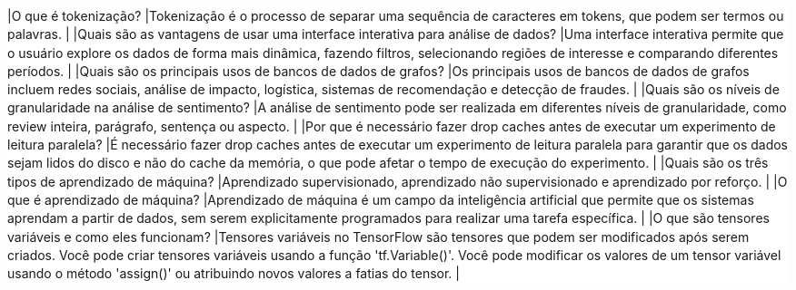 |O que é tokenização?                                                                                                        |Tokenização é o processo de separar uma sequência de caracteres em tokens, que podem ser termos ou palavras.                                                                                                                                                                                                                                                                                                                                                                                                                                                                                                                            |
|Quais são as vantagens de usar uma interface interativa para análise de dados?                                              |Uma interface interativa permite que o usuário explore os dados de forma mais dinâmica, fazendo filtros, selecionando regiões de interesse e comparando diferentes períodos.                                                                                                                                                                                                                                                                                                                                                                                                                                                            |
|Quais são os principais usos de bancos de dados de grafos?                                                                  |Os principais usos de bancos de dados de grafos incluem redes sociais, análise de impacto, logística, sistemas de recomendação e detecção de fraudes.                                                                                                                                                                                                                                                                                                                                                                                                                                                                                   |
|Quais são os níveis de granularidade na análise de sentimento?                                                              |A análise de sentimento pode ser realizada em diferentes níveis de granularidade, como review inteira, parágrafo, sentença ou aspecto.                                                                                                                                                                                                                                                                                                                                                                                                                                                                                                  |
|Por que é necessário fazer drop caches antes de executar um experimento de leitura paralela?                                |É necessário fazer drop caches antes de executar um experimento de leitura paralela para garantir que os dados sejam lidos do disco e não do cache da memória, o que pode afetar o tempo de execução do experimento.                                                                                                                                                                                                                                                                                                                                                                                                                    |
|Quais são os três tipos de aprendizado de máquina?                                                                          |Aprendizado supervisionado, aprendizado não supervisionado e aprendizado por reforço.                                                                                                                                                                                                                                                                                                                                                                                                                                                                                                                                                   |
|O que é aprendizado de máquina?                                                                                             |Aprendizado de máquina é um campo da inteligência artificial que permite que os sistemas aprendam a partir de dados, sem serem explicitamente programados para realizar uma tarefa específica.                                                                                                                                                                                                                                                                                                                                                                                                                                          |
|O que são tensores variáveis e como eles funcionam?                                                                         |Tensores variáveis no TensorFlow são tensores que podem ser modificados após serem criados. Você pode criar tensores variáveis usando a função 'tf.Variable()'. Você pode modificar os valores de um tensor variável usando o método 'assign()' ou atribuindo novos valores a fatias do tensor.                                                                                                                                                                                                                                                                                                                                         |
